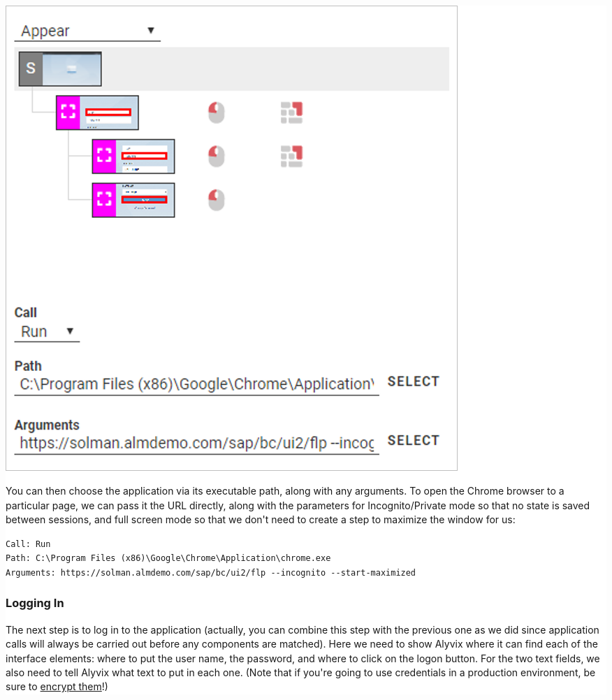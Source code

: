 ![Root Component Node](alyvix_blog_article_sap_solution_manager_01.png)

You can then choose the application via its executable path, along with any arguments. To open the Chrome browser to a particular page, we can pass it the URL directly, along with the parameters for Incognito/Private mode so that no state is saved between sessions, and full screen mode so that we don't need to create a step to maximize the window for us:

```
Call: Run
Path: C:\Program Files (x86)\Google\Chrome\Application\chrome.exe
Arguments: https://solman.almdemo.com/sap/bc/ui2/flp --incognito --start-maximized
```


### Logging In

The next step is to log in to the application (actually, you can combine this step with the previous one as we did since application calls will always be carried out before any components are matched). Here we need to show Alyvix where it can find each of the interface elements: where to put the user name, the password, and where to click on the logon button. For the two text fields, we also need to tell Alyvix what text to put in each one. (Note that if you're going to use credentials in a production environment, be sure to [encrypt them](http://alyvix.com/learn/videos_and_tutorials/production_systems_tutorials.html#production-tutorials-rdclogin)!)

